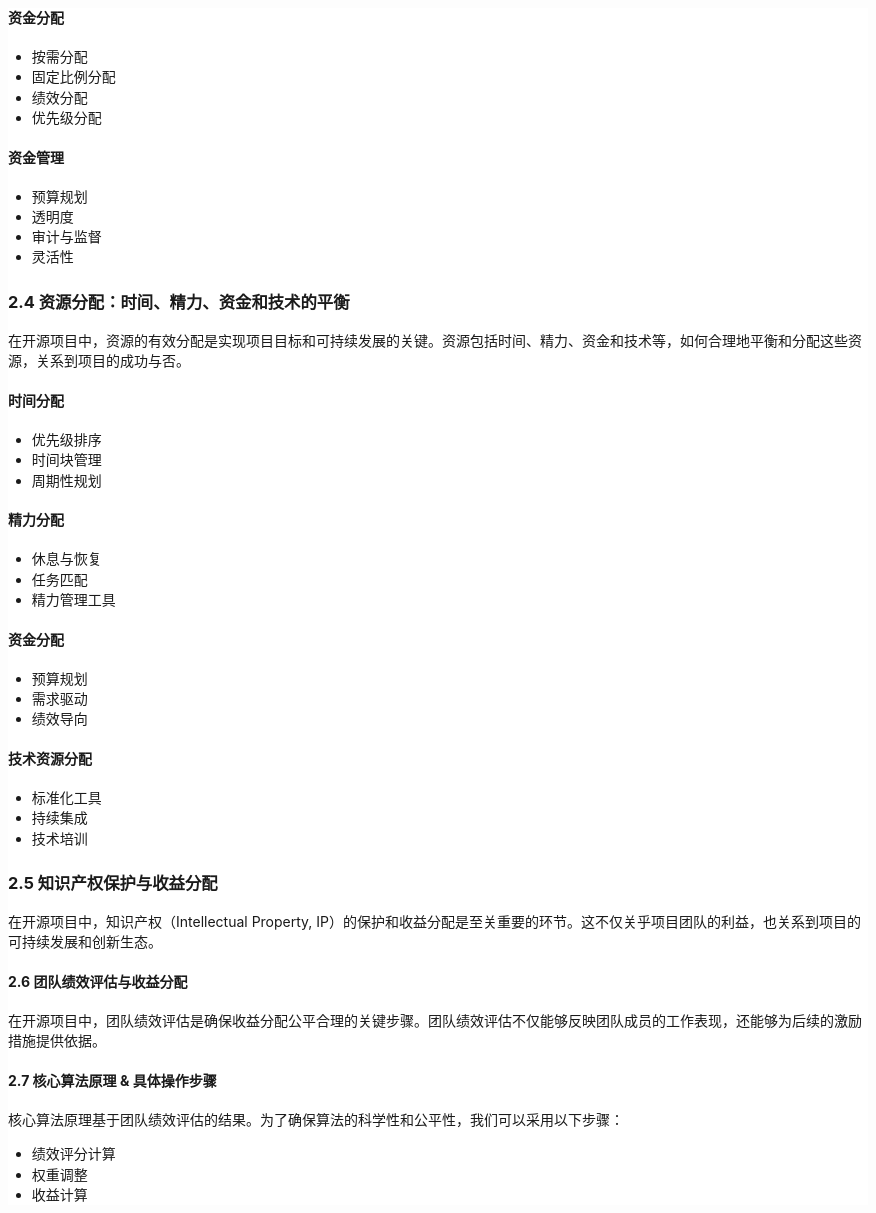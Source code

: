 #### 资金分配

- 按需分配
- 固定比例分配
- 绩效分配
- 优先级分配

#### 资金管理

- 预算规划
- 透明度
- 审计与监督
- 灵活性

### 2.4 资源分配：时间、精力、资金和技术的平衡

在开源项目中，资源的有效分配是实现项目目标和可持续发展的关键。资源包括时间、精力、资金和技术等，如何合理地平衡和分配这些资源，关系到项目的成功与否。

#### 时间分配

- 优先级排序
- 时间块管理
- 周期性规划

#### 精力分配

- 休息与恢复
- 任务匹配
- 精力管理工具

#### 资金分配

- 预算规划
- 需求驱动
- 绩效导向

#### 技术资源分配

- 标准化工具
- 持续集成
- 技术培训

### 2.5 知识产权保护与收益分配

在开源项目中，知识产权（Intellectual Property, IP）的保护和收益分配是至关重要的环节。这不仅关乎项目团队的利益，也关系到项目的可持续发展和创新生态。

#### 2.6 团队绩效评估与收益分配

在开源项目中，团队绩效评估是确保收益分配公平合理的关键步骤。团队绩效评估不仅能够反映团队成员的工作表现，还能够为后续的激励措施提供依据。

#### 2.7 核心算法原理 & 具体操作步骤

核心算法原理基于团队绩效评估的结果。为了确保算法的科学性和公平性，我们可以采用以下步骤：

- 绩效评分计算
- 权重调整
- 收益计算
